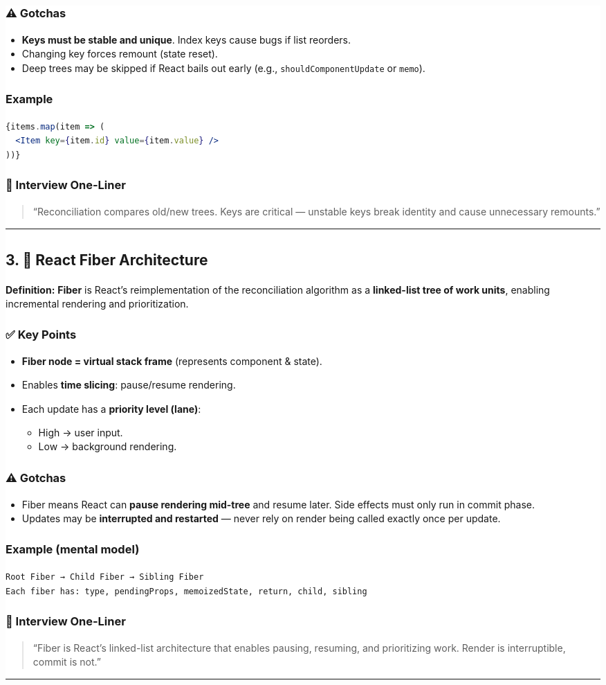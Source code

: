 ### ⚠️ Gotchas

* **Keys must be stable and unique**. Index keys cause bugs if list reorders.
* Changing key forces remount (state reset).
* Deep trees may be skipped if React bails out early (e.g., `shouldComponentUpdate` or `memo`).

### Example

```jsx
{items.map(item => (
  <Item key={item.id} value={item.value} />
))}
```

### 🎯 Interview One-Liner

> “Reconciliation compares old/new trees. Keys are critical — unstable keys break identity and cause unnecessary remounts.”

---

## 3. 🧵 React Fiber Architecture

**Definition:**
**Fiber** is React’s reimplementation of the reconciliation algorithm as a **linked-list tree of work units**, enabling incremental rendering and prioritization.

### ✅ Key Points

* **Fiber node = virtual stack frame** (represents component & state).
* Enables **time slicing**: pause/resume rendering.
* Each update has a **priority level (lane)**:

  * High → user input.
  * Low → background rendering.

### ⚠️ Gotchas

* Fiber means React can **pause rendering mid-tree** and resume later. Side effects must only run in commit phase.
* Updates may be **interrupted and restarted** — never rely on render being called exactly once per update.

### Example (mental model)

```text
Root Fiber → Child Fiber → Sibling Fiber
Each fiber has: type, pendingProps, memoizedState, return, child, sibling
```

### 🎯 Interview One-Liner

> “Fiber is React’s linked-list architecture that enables pausing, resuming, and prioritizing work. Render is interruptible, commit is not.”

---
